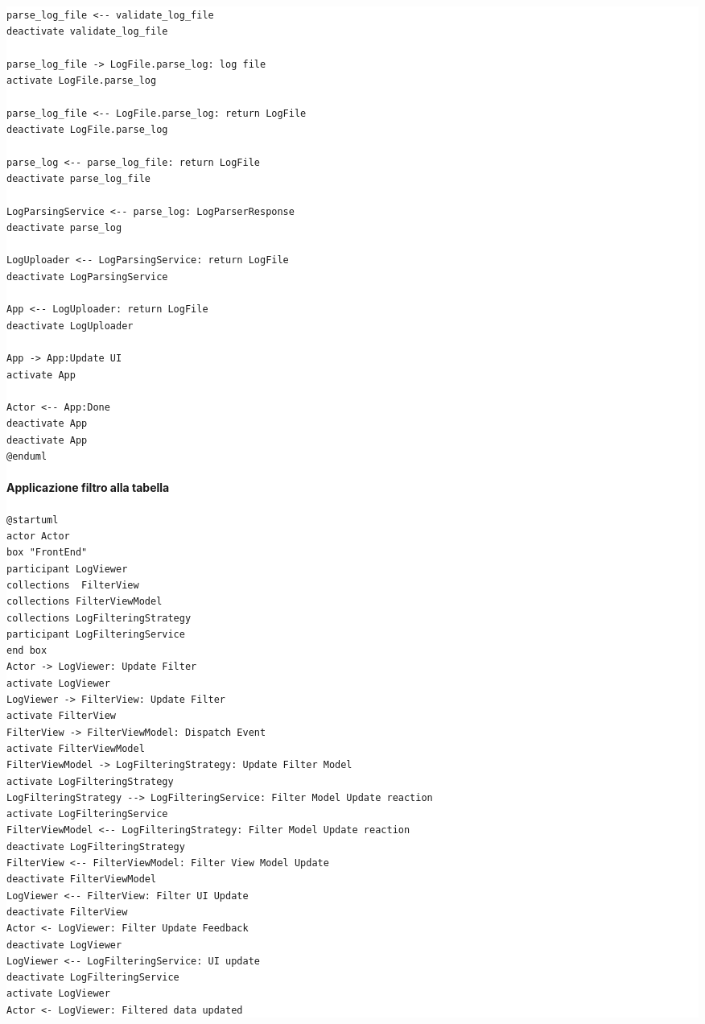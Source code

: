 ```{ .plantuml caption="Diagramma V1"}
parse_log_file <-- validate_log_file
deactivate validate_log_file

parse_log_file -> LogFile.parse_log: log file
activate LogFile.parse_log

parse_log_file <-- LogFile.parse_log: return LogFile
deactivate LogFile.parse_log

parse_log <-- parse_log_file: return LogFile
deactivate parse_log_file

LogParsingService <-- parse_log: LogParserResponse
deactivate parse_log

LogUploader <-- LogParsingService: return LogFile
deactivate LogParsingService

App <-- LogUploader: return LogFile
deactivate LogUploader

App -> App:Update UI
activate App

Actor <-- App:Done
deactivate App
deactivate App
@enduml
```

#### Applicazione filtro alla tabella

```{ .plantuml caption="Diagramma V2"}
@startuml
actor Actor
box "FrontEnd"
participant LogViewer
collections  FilterView
collections FilterViewModel
collections LogFilteringStrategy
participant LogFilteringService
end box
Actor -> LogViewer: Update Filter
activate LogViewer
LogViewer -> FilterView: Update Filter
activate FilterView
FilterView -> FilterViewModel: Dispatch Event
activate FilterViewModel
FilterViewModel -> LogFilteringStrategy: Update Filter Model
activate LogFilteringStrategy
LogFilteringStrategy --> LogFilteringService: Filter Model Update reaction
activate LogFilteringService
FilterViewModel <-- LogFilteringStrategy: Filter Model Update reaction
deactivate LogFilteringStrategy
FilterView <-- FilterViewModel: Filter View Model Update
deactivate FilterViewModel
LogViewer <-- FilterView: Filter UI Update
deactivate FilterView
Actor <- LogViewer: Filter Update Feedback
deactivate LogViewer
LogViewer <-- LogFilteringService: UI update
deactivate LogFilteringService
activate LogViewer
Actor <- LogViewer: Filtered data updated
```
